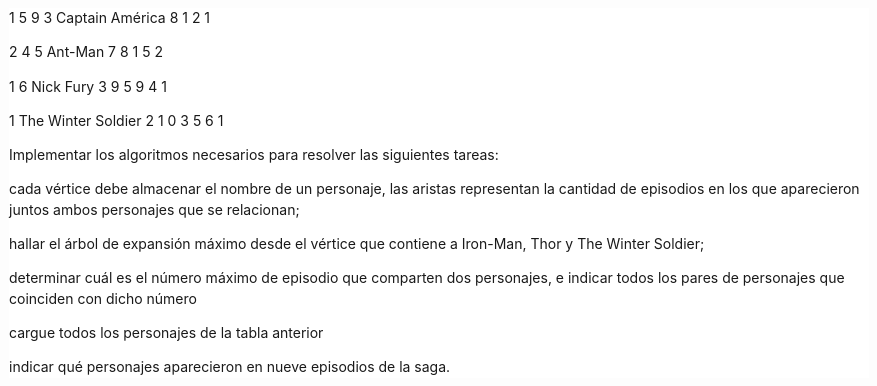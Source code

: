 1
5
9
3
Captain América
8
1
2
1
 
2
4
5
Ant-Man
7
8
1
5
2
 
1
6
Nick Fury
3
9
5
9
4
1
 
1
The Winter Soldier
2
1
0
3
5
6
1
 
 
Implementar los algoritmos necesarios para resolver las siguientes tareas:
 
cada vértice debe almacenar el nombre de un personaje, las aristas representan la cantidad de episodios en los que aparecieron juntos ambos personajes que se relacionan;
 
hallar el árbol de expansión máximo desde el vértice que contiene a Iron-Man, Thor y The Winter Soldier;
 
determinar cuál es el número máximo de episodio que comparten dos personajes, e indicar todos los pares de personajes que coinciden con dicho número
 
cargue todos los personajes de la tabla anterior
 
indicar qué personajes aparecieron en nueve episodios de la saga.
 
